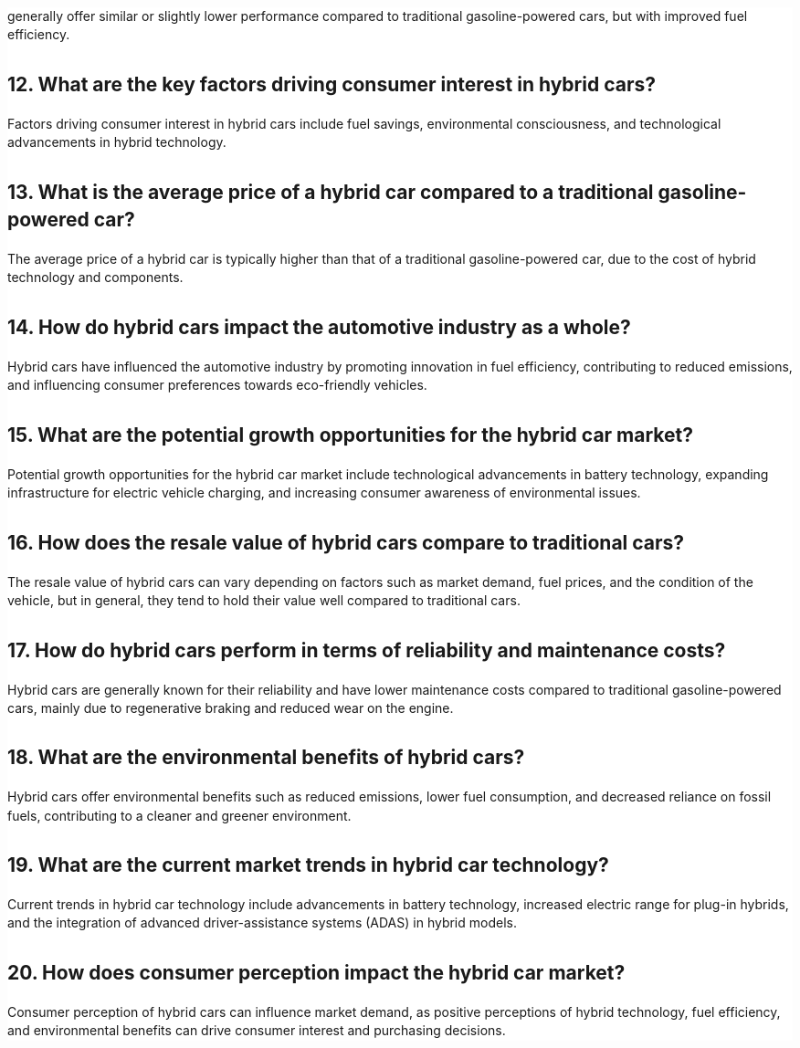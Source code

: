 generally offer similar or slightly lower performance compared to traditional gasoline-powered cars, but with improved fuel efficiency.</p><h2>12. What are the key factors driving consumer interest in hybrid cars?</h2><p>Factors driving consumer interest in hybrid cars include fuel savings, environmental consciousness, and technological advancements in hybrid technology.</p><h2>13. What is the average price of a hybrid car compared to a traditional gasoline-powered car?</h2><p>The average price of a hybrid car is typically higher than that of a traditional gasoline-powered car, due to the cost of hybrid technology and components.</p><h2>14. How do hybrid cars impact the automotive industry as a whole?</h2><p>Hybrid cars have influenced the automotive industry by promoting innovation in fuel efficiency, contributing to reduced emissions, and influencing consumer preferences towards eco-friendly vehicles.</p><h2>15. What are the potential growth opportunities for the hybrid car market?</h2><p>Potential growth opportunities for the hybrid car market include technological advancements in battery technology, expanding infrastructure for electric vehicle charging, and increasing consumer awareness of environmental issues.</p><h2>16. How does the resale value of hybrid cars compare to traditional cars?</h2><p>The resale value of hybrid cars can vary depending on factors such as market demand, fuel prices, and the condition of the vehicle, but in general, they tend to hold their value well compared to traditional cars.</p><h2>17. How do hybrid cars perform in terms of reliability and maintenance costs?</h2><p>Hybrid cars are generally known for their reliability and have lower maintenance costs compared to traditional gasoline-powered cars, mainly due to regenerative braking and reduced wear on the engine.</p><h2>18. What are the environmental benefits of hybrid cars?</h2><p>Hybrid cars offer environmental benefits such as reduced emissions, lower fuel consumption, and decreased reliance on fossil fuels, contributing to a cleaner and greener environment.</p><h2>19. What are the current market trends in hybrid car technology?</h2><p>Current trends in hybrid car technology include advancements in battery technology, increased electric range for plug-in hybrids, and the integration of advanced driver-assistance systems (ADAS) in hybrid models.</p><h2>20. How does consumer perception impact the hybrid car market?</h2><p>Consumer perception of hybrid cars can influence market demand, as positive perceptions of hybrid technology, fuel efficiency, and environmental benefits can drive consumer interest and purchasing decisions.</p></body></html></strong></p>
